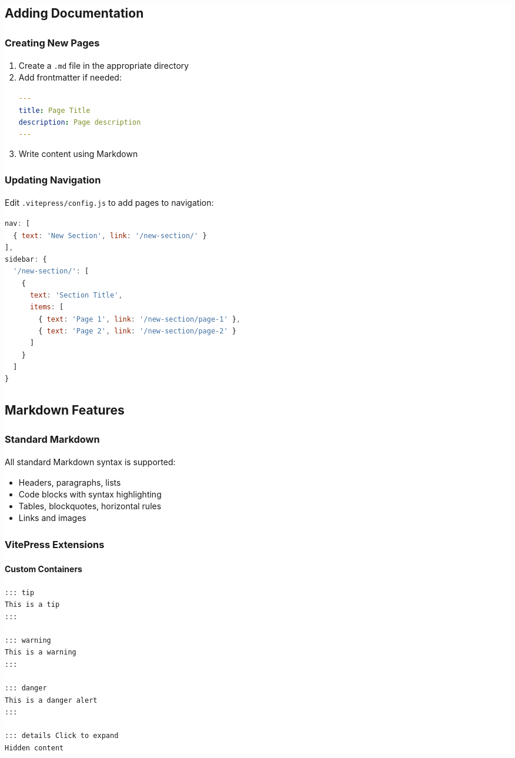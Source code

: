## Adding Documentation

### Creating New Pages

1. Create a `.md` file in the appropriate directory
2. Add frontmatter if needed:
   ```yaml
   ---
   title: Page Title
   description: Page description
   ---
   ```
3. Write content using Markdown

### Updating Navigation

Edit `.vitepress/config.js` to add pages to navigation:

```javascript
nav: [
  { text: 'New Section', link: '/new-section/' }
],
sidebar: {
  '/new-section/': [
    {
      text: 'Section Title',
      items: [
        { text: 'Page 1', link: '/new-section/page-1' },
        { text: 'Page 2', link: '/new-section/page-2' }
      ]
    }
  ]
}
```

## Markdown Features

### Standard Markdown

All standard Markdown syntax is supported:
- Headers, paragraphs, lists
- Code blocks with syntax highlighting
- Tables, blockquotes, horizontal rules
- Links and images

### VitePress Extensions

#### Custom Containers

```markdown
::: tip
This is a tip
:::

::: warning
This is a warning
:::

::: danger
This is a danger alert
:::

::: details Click to expand
Hidden content
```